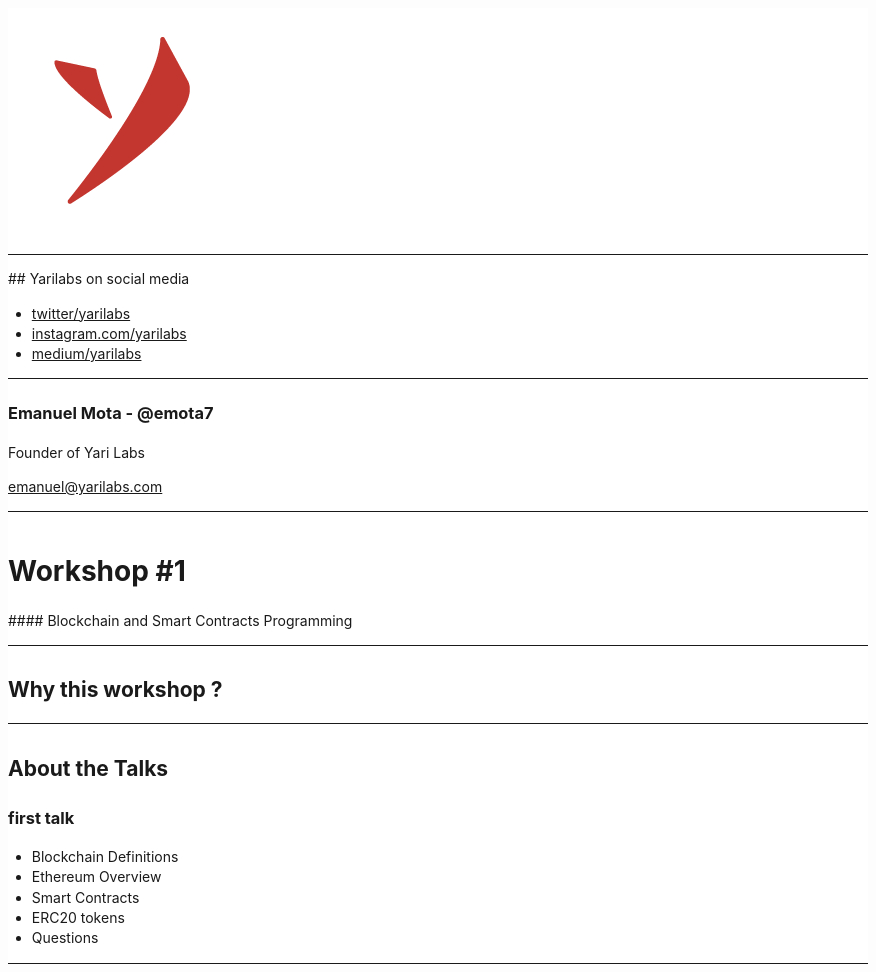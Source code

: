 
![Yarilabs](assets/yarilabs_logo_vH_signature_neg_transp.png)

---

## Yarilabs on social media
* [twitter/yarilabs](https://twitter.com/yarilabs)
* [instagram.com/yarilabs](https://instagram.com/yarilabs)
* [medium/yarilabs](https://medium.com/yarilabs)

---

### Emanuel Mota - @emota7

Founder of Yari Labs

emanuel@yarilabs.com 


---

# Workshop #1
#### Blockchain and Smart Contracts Programming

---

## Why this workshop ?

---
## About the Talks 

### first talk

* Blockchain Definitions 
* Ethereum Overview
* Smart Contracts 
* ERC20 tokens
* Questions 

---